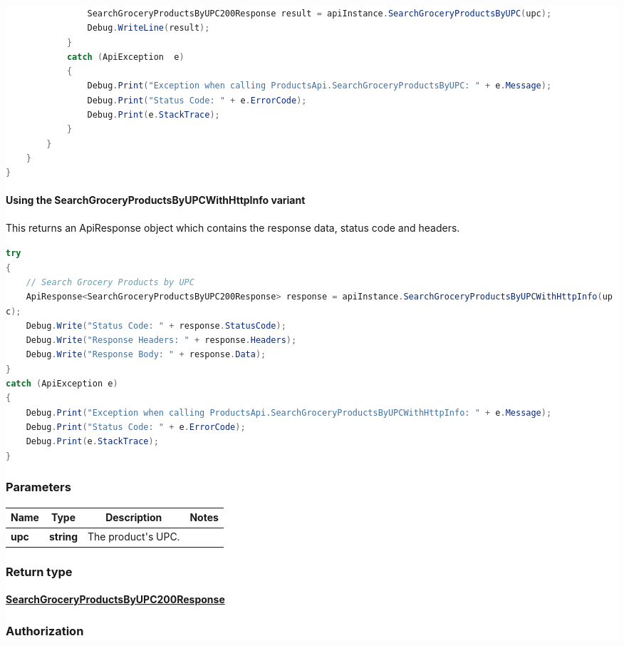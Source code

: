 ```csharp
                SearchGroceryProductsByUPC200Response result = apiInstance.SearchGroceryProductsByUPC(upc);
                Debug.WriteLine(result);
            }
            catch (ApiException  e)
            {
                Debug.Print("Exception when calling ProductsApi.SearchGroceryProductsByUPC: " + e.Message);
                Debug.Print("Status Code: " + e.ErrorCode);
                Debug.Print(e.StackTrace);
            }
        }
    }
}
```

#### Using the SearchGroceryProductsByUPCWithHttpInfo variant
This returns an ApiResponse object which contains the response data, status code and headers.

```csharp
try
{
    // Search Grocery Products by UPC
    ApiResponse<SearchGroceryProductsByUPC200Response> response = apiInstance.SearchGroceryProductsByUPCWithHttpInfo(upc);
    Debug.Write("Status Code: " + response.StatusCode);
    Debug.Write("Response Headers: " + response.Headers);
    Debug.Write("Response Body: " + response.Data);
}
catch (ApiException e)
{
    Debug.Print("Exception when calling ProductsApi.SearchGroceryProductsByUPCWithHttpInfo: " + e.Message);
    Debug.Print("Status Code: " + e.ErrorCode);
    Debug.Print(e.StackTrace);
}
```

### Parameters

| Name | Type | Description | Notes |
|------|------|-------------|-------|
| **upc** | **string** | The product&#39;s UPC. |  |

### Return type

[**SearchGroceryProductsByUPC200Response**](SearchGroceryProductsByUPC200Response.md)

### Authorization

